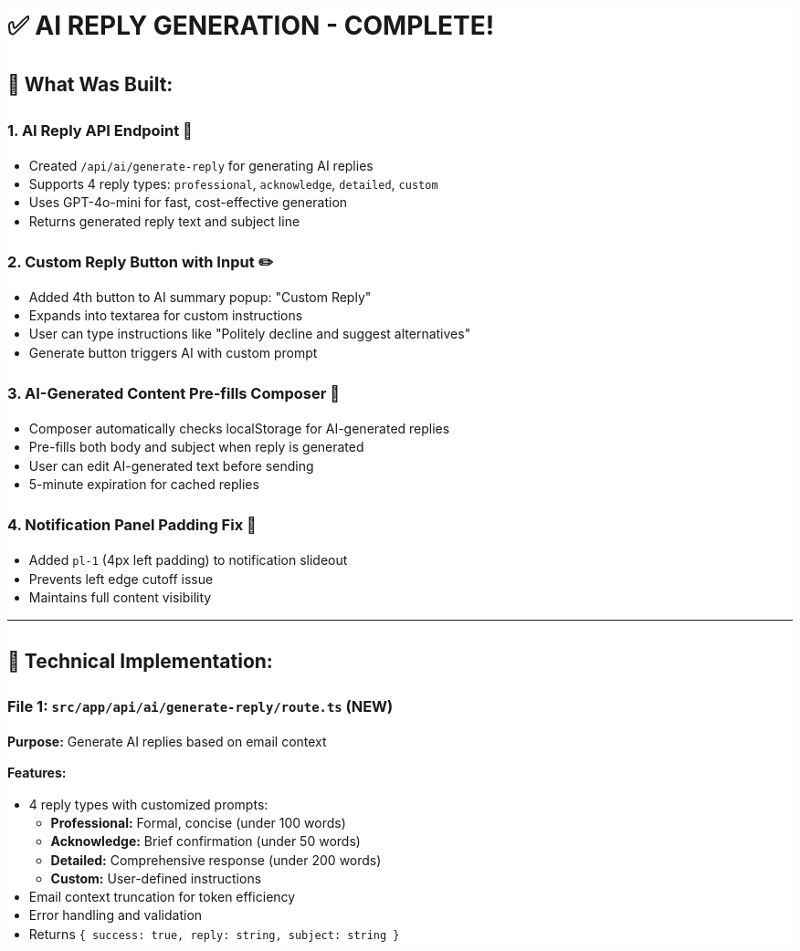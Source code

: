 # ✅ AI REPLY GENERATION - COMPLETE!

## 🎯 **What Was Built:**

### **1. AI Reply API Endpoint** 🤖

- Created `/api/ai/generate-reply` for generating AI replies
- Supports 4 reply types: `professional`, `acknowledge`, `detailed`, `custom`
- Uses GPT-4o-mini for fast, cost-effective generation
- Returns generated reply text and subject line

### **2. Custom Reply Button with Input** ✏️

- Added 4th button to AI summary popup: "Custom Reply"
- Expands into textarea for custom instructions
- User can type instructions like "Politely decline and suggest alternatives"
- Generate button triggers AI with custom prompt

### **3. AI-Generated Content Pre-fills Composer** 📝

- Composer automatically checks localStorage for AI-generated replies
- Pre-fills both body and subject when reply is generated
- User can edit AI-generated text before sending
- 5-minute expiration for cached replies

### **4. Notification Panel Padding Fix** 🔧

- Added `pl-1` (4px left padding) to notification slideout
- Prevents left edge cutoff issue
- Maintains full content visibility

---

## 🔧 **Technical Implementation:**

### **File 1: `src/app/api/ai/generate-reply/route.ts`** (NEW)

**Purpose:** Generate AI replies based on email context

**Features:**

- 4 reply types with customized prompts:
  - **Professional:** Formal, concise (under 100 words)
  - **Acknowledge:** Brief confirmation (under 50 words)
  - **Detailed:** Comprehensive response (under 200 words)
  - **Custom:** User-defined instructions
- Email context truncation for token efficiency
- Error handling and validation
- Returns `{ success: true, reply: string, subject: string }`

